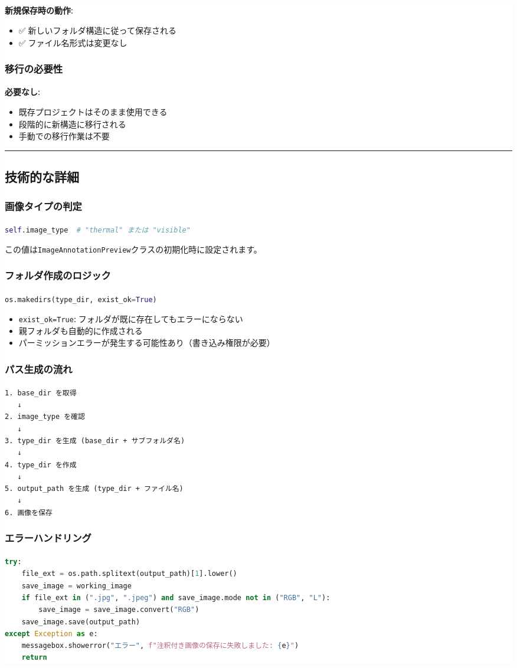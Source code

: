 **新規保存時の動作**:
- ✅ 新しいフォルダ構造に従って保存される
- ✅ ファイル名形式は変更なし

### 移行の必要性

**必要なし**:
- 既存プロジェクトはそのまま使用できる
- 段階的に新構造に移行される
- 手動での移行作業は不要

---

## 技術的な詳細

### 画像タイプの判定

```python
self.image_type  # "thermal" または "visible"
```

この値は`ImageAnnotationPreview`クラスの初期化時に設定されます。

### フォルダ作成のロジック

```python
os.makedirs(type_dir, exist_ok=True)
```

- `exist_ok=True`: フォルダが既に存在してもエラーにならない
- 親フォルダも自動的に作成される
- パーミッションエラーが発生する可能性あり（書き込み権限が必要）

### パス生成の流れ

```
1. base_dir を取得
   ↓
2. image_type を確認
   ↓
3. type_dir を生成 (base_dir + サブフォルダ名)
   ↓
4. type_dir を作成
   ↓
5. output_path を生成 (type_dir + ファイル名)
   ↓
6. 画像を保存
```

### エラーハンドリング

```python
try:
    file_ext = os.path.splitext(output_path)[1].lower()
    save_image = working_image
    if file_ext in (".jpg", ".jpeg") and save_image.mode not in ("RGB", "L"):
        save_image = save_image.convert("RGB")
    save_image.save(output_path)
except Exception as e:
    messagebox.showerror("エラー", f"注釈付き画像の保存に失敗しました: {e}")
    return
```

